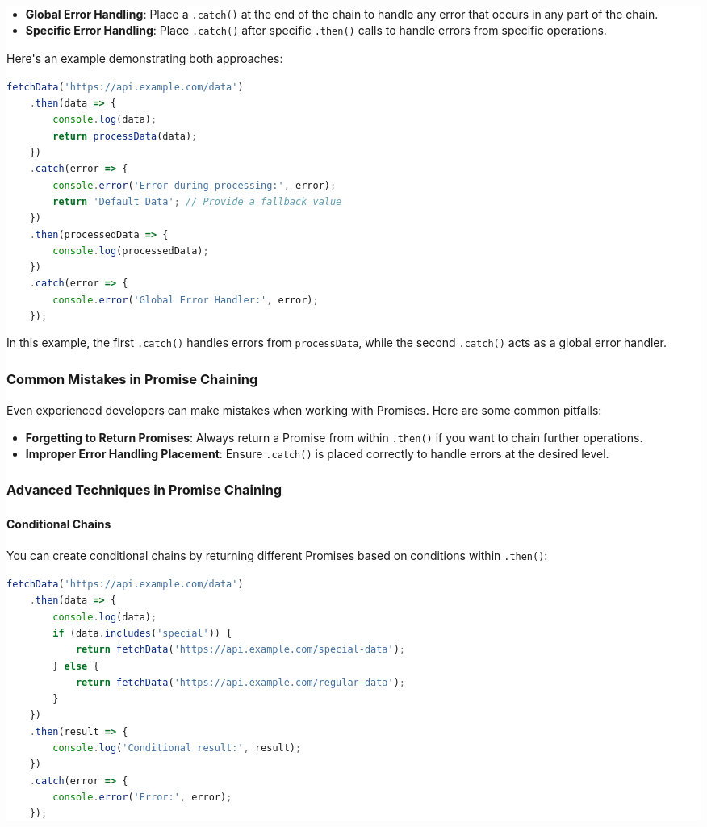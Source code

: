 - **Global Error Handling**: Place a `.catch()` at the end of the chain to handle any error that occurs in any part of the chain.
- **Specific Error Handling**: Place `.catch()` after specific `.then()` calls to handle errors from specific operations.

Here's an example demonstrating both approaches:

```typescript
fetchData('https://api.example.com/data')
    .then(data => {
        console.log(data);
        return processData(data);
    })
    .catch(error => {
        console.error('Error during processing:', error);
        return 'Default Data'; // Provide a fallback value
    })
    .then(processedData => {
        console.log(processedData);
    })
    .catch(error => {
        console.error('Global Error Handler:', error);
    });
```

In this example, the first `.catch()` handles errors from `processData`, while the second `.catch()` acts as a global error handler.

### Common Mistakes in Promise Chaining

Even experienced developers can make mistakes when working with Promises. Here are some common pitfalls:

- **Forgetting to Return Promises**: Always return a Promise from within `.then()` if you want to chain further operations.
- **Improper Error Handling Placement**: Ensure `.catch()` is placed correctly to handle errors at the desired level.

### Advanced Techniques in Promise Chaining

#### Conditional Chains

You can create conditional chains by returning different Promises based on conditions within `.then()`:

```typescript
fetchData('https://api.example.com/data')
    .then(data => {
        console.log(data);
        if (data.includes('special')) {
            return fetchData('https://api.example.com/special-data');
        } else {
            return fetchData('https://api.example.com/regular-data');
        }
    })
    .then(result => {
        console.log('Conditional result:', result);
    })
    .catch(error => {
        console.error('Error:', error);
    });
```

